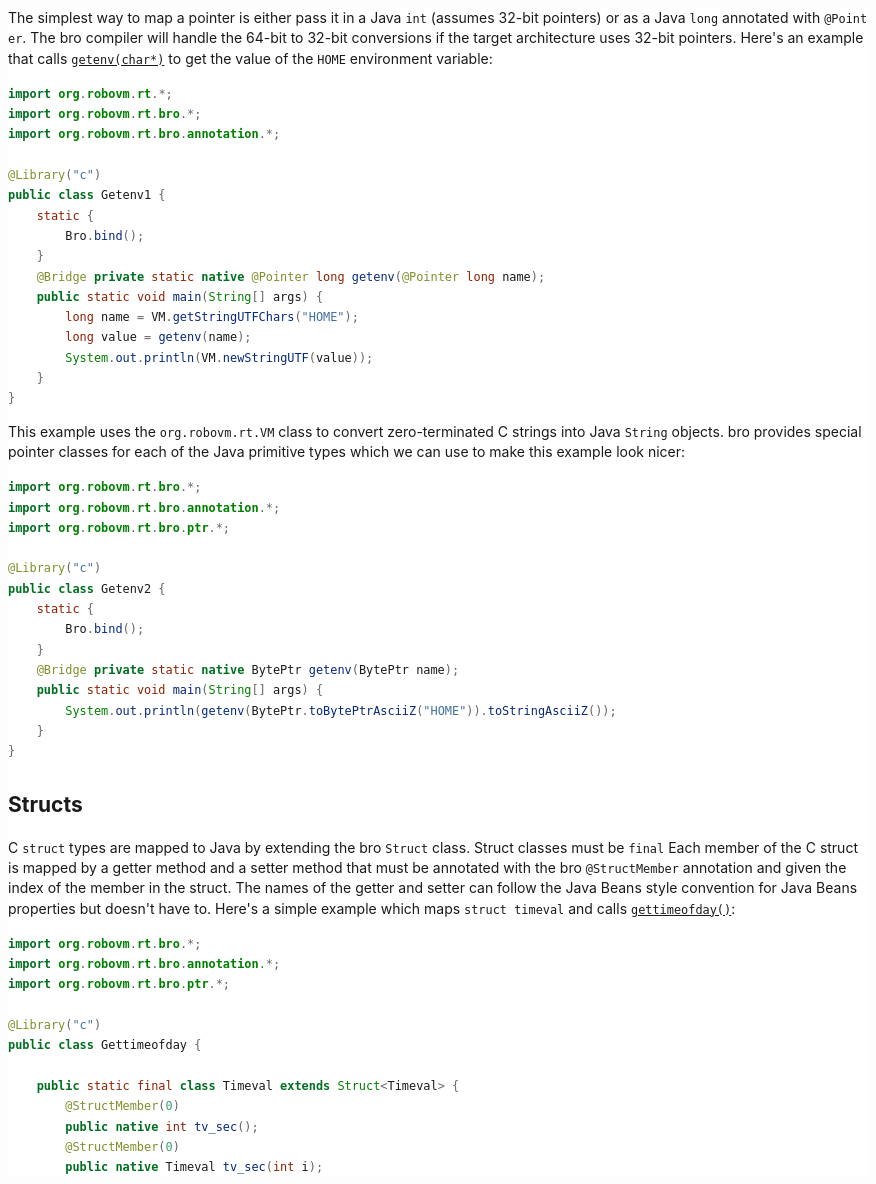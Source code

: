 The simplest way to map a pointer is either pass it in a Java `int` (assumes 32-bit pointers) or as a Java `long` annotated with `@Pointer`. The bro compiler will handle the 64-bit to 32-bit conversions if the target architecture uses 32-bit pointers. Here's an example that calls [`getenv(char*)`](http://pubs.opengroup.org/onlinepubs/009696799/functions/getenv.html) to get the value of the `HOME` environment variable:
```java
import org.robovm.rt.*;
import org.robovm.rt.bro.*;
import org.robovm.rt.bro.annotation.*;

@Library("c")
public class Getenv1 {
    static {
        Bro.bind();
    }
    @Bridge private static native @Pointer long getenv(@Pointer long name);
    public static void main(String[] args) {
        long name = VM.getStringUTFChars("HOME");
        long value = getenv(name);
        System.out.println(VM.newStringUTF(value));
    }
}
```
This example uses the `org.robovm.rt.VM` class to convert zero-terminated C strings into Java `String` objects. bro provides special pointer classes for each of the Java primitive types which we can use to make this example look nicer:
```java
import org.robovm.rt.bro.*;
import org.robovm.rt.bro.annotation.*;
import org.robovm.rt.bro.ptr.*;

@Library("c")
public class Getenv2 {
    static {
        Bro.bind();
    }
    @Bridge private static native BytePtr getenv(BytePtr name);
    public static void main(String[] args) {
        System.out.println(getenv(BytePtr.toBytePtrAsciiZ("HOME")).toStringAsciiZ());
    }
}
```

## Structs

C `struct` types are mapped to Java by extending the bro `Struct` class. Struct classes must be `final` Each member of the C struct is mapped by a getter method and a setter method that must be annotated with the bro `@StructMember` annotation and given the index of the member in the struct. The names of the getter and setter can follow the Java Beans style convention for Java Beans properties but doesn't have to. Here's a simple example which maps `struct timeval` and calls [`gettimeofday()`](http://pubs.opengroup.org/onlinepubs/009695399/functions/gettimeofday.html):
```java
import org.robovm.rt.bro.*;
import org.robovm.rt.bro.annotation.*;
import org.robovm.rt.bro.ptr.*;

@Library("c")
public class Gettimeofday {

    public static final class Timeval extends Struct<Timeval> {
        @StructMember(0)
        public native int tv_sec();
        @StructMember(0)
        public native Timeval tv_sec(int i);
```
